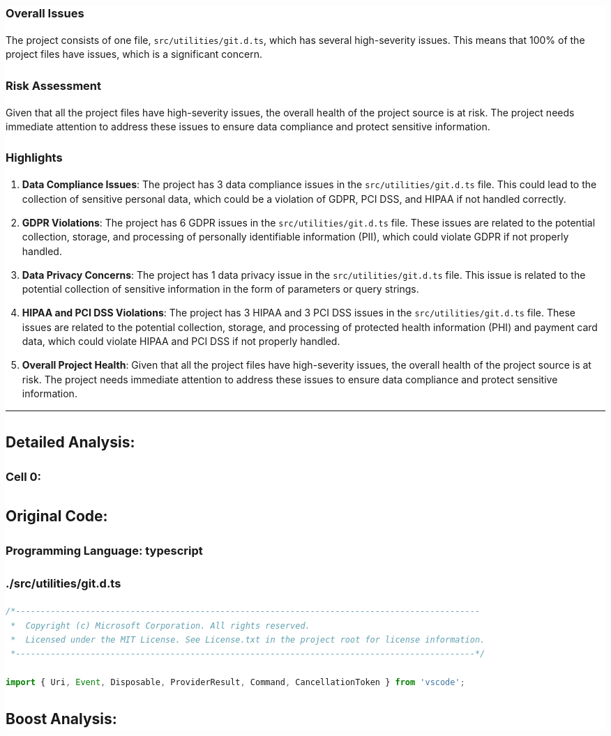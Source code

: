 ### Overall Issues

The project consists of one file, `src/utilities/git.d.ts`, which has several high-severity issues. This means that 100% of the project files have issues, which is a significant concern.

### Risk Assessment

Given that all the project files have high-severity issues, the overall health of the project source is at risk. The project needs immediate attention to address these issues to ensure data compliance and protect sensitive information.

### Highlights

1. **Data Compliance Issues**: The project has 3 data compliance issues in the `src/utilities/git.d.ts` file. This could lead to the collection of sensitive personal data, which could be a violation of GDPR, PCI DSS, and HIPAA if not handled correctly.

2. **GDPR Violations**: The project has 6 GDPR issues in the `src/utilities/git.d.ts` file. These issues are related to the potential collection, storage, and processing of personally identifiable information (PII), which could violate GDPR if not properly handled.

3. **Data Privacy Concerns**: The project has 1 data privacy issue in the `src/utilities/git.d.ts` file. This issue is related to the potential collection of sensitive information in the form of parameters or query strings.

4. **HIPAA and PCI DSS Violations**: The project has 3 HIPAA and 3 PCI DSS issues in the `src/utilities/git.d.ts` file. These issues are related to the potential collection, storage, and processing of protected health information (PHI) and payment card data, which could violate HIPAA and PCI DSS if not properly handled.

5. **Overall Project Health**: Given that all the project files have high-severity issues, the overall health of the project source is at risk. The project needs immediate attention to address these issues to ensure data compliance and protect sensitive information.
---
## Detailed Analysis:

### Cell 0:
## Original Code:

### Programming Language: typescript
### ./src/utilities/git.d.ts 

```typescript
/*---------------------------------------------------------------------------------------------
 *  Copyright (c) Microsoft Corporation. All rights reserved.
 *  Licensed under the MIT License. See License.txt in the project root for license information.
 *--------------------------------------------------------------------------------------------*/

import { Uri, Event, Disposable, ProviderResult, Command, CancellationToken } from 'vscode';

```
## Boost Analysis:
